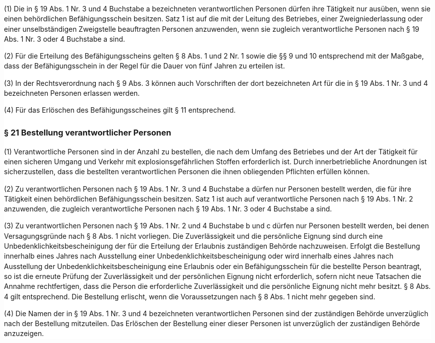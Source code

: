 (1) Die in § 19 Abs. 1 Nr. 3 und 4 Buchstabe a bezeichneten
verantwortlichen Personen dürfen ihre Tätigkeit nur ausüben, wenn sie
einen behördlichen Befähigungsschein besitzen. Satz 1 ist auf die mit
der Leitung des Betriebes, einer Zweigniederlassung oder einer
unselbständigen Zweigstelle beauftragten Personen anzuwenden, wenn sie
zugleich verantwortliche Personen nach § 19 Abs. 1 Nr. 3 oder 4
Buchstabe a sind.

(2) Für die Erteilung des Befähigungsscheins gelten § 8 Abs. 1 und 2
Nr. 1 sowie die §§ 9 und 10 entsprechend mit der Maßgabe, dass der
Befähigungsschein in der Regel für die Dauer von fünf Jahren zu
erteilen ist.

(3) In der Rechtsverordnung nach § 9 Abs. 3 können auch Vorschriften
der dort bezeichneten Art für die in § 19 Abs. 1 Nr. 3 und 4
bezeichneten Personen erlassen werden.

(4) Für das Erlöschen des Befähigungsscheines gilt § 11 entsprechend.

### § 21 Bestellung verantwortlicher Personen

(1) Verantwortliche Personen sind in der Anzahl zu bestellen, die nach
dem Umfang des Betriebes und der Art der Tätigkeit für einen sicheren
Umgang und Verkehr mit explosionsgefährlichen Stoffen erforderlich
ist. Durch innerbetriebliche Anordnungen ist sicherzustellen, dass die
bestellten verantwortlichen Personen die ihnen obliegenden Pflichten
erfüllen können.

(2) Zu verantwortlichen Personen nach § 19 Abs. 1 Nr. 3 und 4
Buchstabe a dürfen nur Personen bestellt werden, die für ihre
Tätigkeit einen behördlichen Befähigungsschein besitzen. Satz 1 ist
auch auf verantwortliche Personen nach § 19 Abs. 1 Nr. 2 anzuwenden,
die zugleich verantwortliche Personen nach § 19 Abs. 1 Nr. 3 oder 4
Buchstabe a sind.

(3) Zu verantwortlichen Personen nach § 19 Abs. 1 Nr. 2 und 4
Buchstabe b und c dürfen nur Personen bestellt werden, bei denen
Versagungsgründe nach § 8 Abs. 1 nicht vorliegen. Die Zuverlässigkeit
und die persönliche Eignung sind durch eine
Unbedenklichkeitsbescheinigung der für die Erteilung der Erlaubnis
zuständigen Behörde nachzuweisen. Erfolgt die Bestellung innerhalb
eines Jahres nach Ausstellung einer Unbedenklichkeitsbescheinigung
oder wird innerhalb eines Jahres nach Ausstellung der
Unbedenklichkeitsbescheinigung eine Erlaubnis oder ein
Befähigungsschein für die bestellte Person beantragt, so ist die
erneute Prüfung der Zuverlässigkeit und der persönlichen Eignung nicht
erforderlich, sofern nicht neue Tatsachen die Annahme rechtfertigen,
dass die Person die erforderliche Zuverlässigkeit und die persönliche
Eignung nicht mehr besitzt. § 8 Abs. 4 gilt entsprechend. Die
Bestellung erlischt, wenn die Voraussetzungen nach § 8 Abs. 1 nicht
mehr gegeben sind.

(4) Die Namen der in § 19 Abs. 1 Nr. 3 und 4 bezeichneten
verantwortlichen Personen sind der zuständigen Behörde unverzüglich
nach der Bestellung mitzuteilen. Das Erlöschen der Bestellung einer
dieser Personen ist unverzüglich der zuständigen Behörde anzuzeigen.

